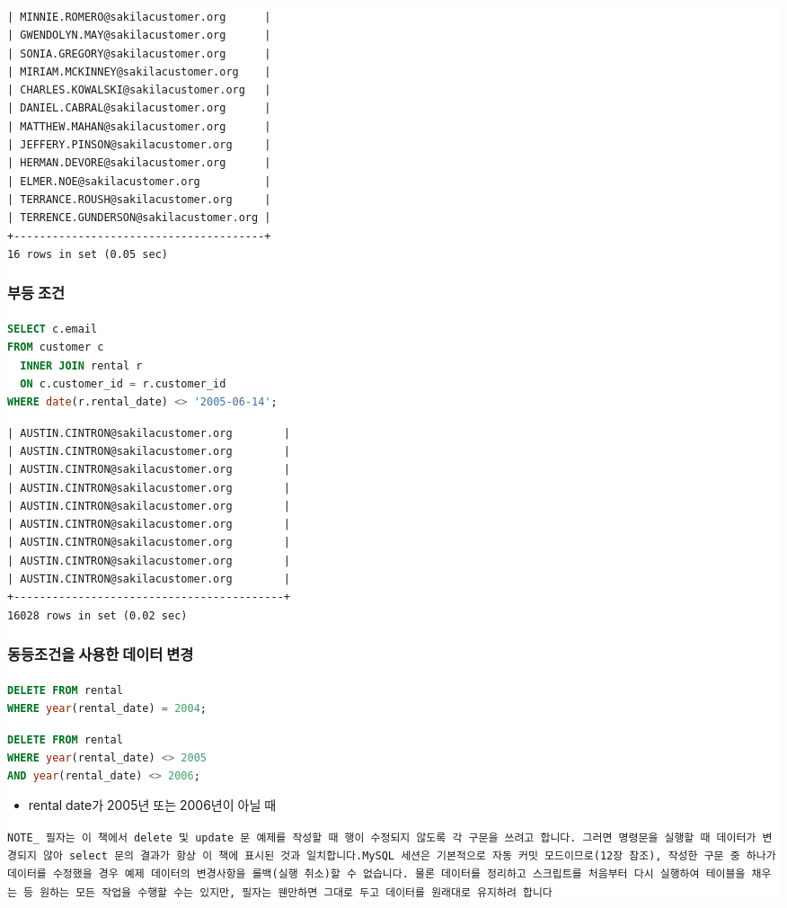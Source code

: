 ```
| MINNIE.ROMERO@sakilacustomer.org      |
| GWENDOLYN.MAY@sakilacustomer.org      |
| SONIA.GREGORY@sakilacustomer.org      |
| MIRIAM.MCKINNEY@sakilacustomer.org    |
| CHARLES.KOWALSKI@sakilacustomer.org   |
| DANIEL.CABRAL@sakilacustomer.org      |
| MATTHEW.MAHAN@sakilacustomer.org      |
| JEFFERY.PINSON@sakilacustomer.org     |
| HERMAN.DEVORE@sakilacustomer.org      |
| ELMER.NOE@sakilacustomer.org          |
| TERRANCE.ROUSH@sakilacustomer.org     |
| TERRENCE.GUNDERSON@sakilacustomer.org |
+---------------------------------------+
16 rows in set (0.05 sec)
```
### 부등 조건
```sql
SELECT c.email
FROM customer c 
  INNER JOIN rental r  
  ON c.customer_id = r.customer_id    
WHERE date(r.rental_date) <> '2005-06-14';
```
```
| AUSTIN.CINTRON@sakilacustomer.org        |
| AUSTIN.CINTRON@sakilacustomer.org        |
| AUSTIN.CINTRON@sakilacustomer.org        |
| AUSTIN.CINTRON@sakilacustomer.org        |
| AUSTIN.CINTRON@sakilacustomer.org        |
| AUSTIN.CINTRON@sakilacustomer.org        |
| AUSTIN.CINTRON@sakilacustomer.org        |
| AUSTIN.CINTRON@sakilacustomer.org        |
| AUSTIN.CINTRON@sakilacustomer.org        |
+------------------------------------------+
16028 rows in set (0.02 sec)
```
### 동등조건을 사용한 데이터 변경
```sql
DELETE FROM rental
WHERE year(rental_date) = 2004;
```
```sql
DELETE FROM rental
WHERE year(rental_date) <> 2005 
AND year(rental_date) <> 2006;
```
- rental date가 2005년 또는 2006년이 아닐 때
```
NOTE_ 필자는 이 책에서 delete 및 update 문 예제를 작성할 때 행이 수정되지 않도록 각 구문을 쓰려고 합니다. 그러면 명령문을 실행할 때 데이터가 변경되지 않아 select 문의 결과가 항상 이 책에 표시된 것과 일치합니다.MySQL 세션은 기본적으로 자동 커밋 모드이므로(12장 참조), 작성한 구문 중 하나가 데이터를 수정했을 경우 예제 데이터의 변경사항을 롤백(실행 취소)할 수 없습니다. 물론 데이터를 정리하고 스크립트를 처음부터 다시 실행하여 테이블을 채우는 등 원하는 모든 작업을 수행할 수는 있지만, 필자는 웬만하면 그대로 두고 데이터를 원래대로 유지하려 합니다
```
